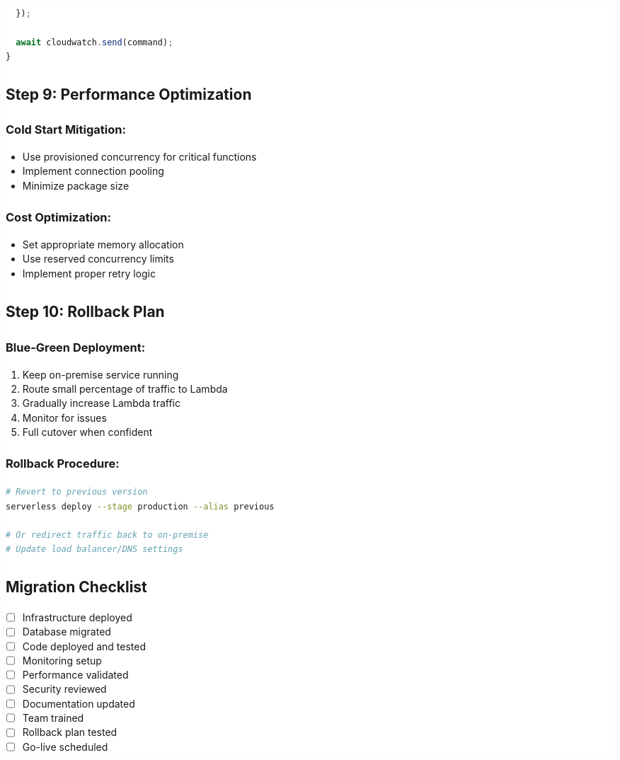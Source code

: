 ```javascript
  });
  
  await cloudwatch.send(command);
}
```

## Step 9: Performance Optimization

### Cold Start Mitigation:
- Use provisioned concurrency for critical functions
- Implement connection pooling
- Minimize package size

### Cost Optimization:
- Set appropriate memory allocation
- Use reserved concurrency limits
- Implement proper retry logic

## Step 10: Rollback Plan

### Blue-Green Deployment:
1. Keep on-premise service running
2. Route small percentage of traffic to Lambda
3. Gradually increase Lambda traffic
4. Monitor for issues
5. Full cutover when confident

### Rollback Procedure:
```bash
# Revert to previous version
serverless deploy --stage production --alias previous

# Or redirect traffic back to on-premise
# Update load balancer/DNS settings
```

## Migration Checklist

- [ ] Infrastructure deployed
- [ ] Database migrated
- [ ] Code deployed and tested
- [ ] Monitoring setup
- [ ] Performance validated
- [ ] Security reviewed
- [ ] Documentation updated
- [ ] Team trained
- [ ] Rollback plan tested
- [ ] Go-live scheduled
